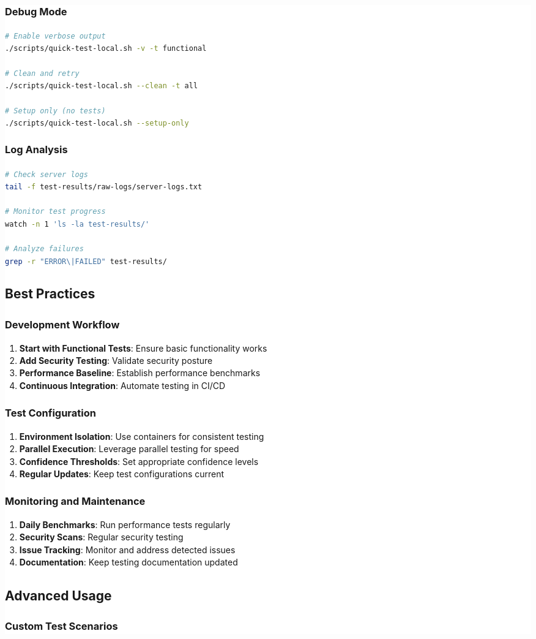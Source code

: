 ### Debug Mode

```bash
# Enable verbose output
./scripts/quick-test-local.sh -v -t functional

# Clean and retry
./scripts/quick-test-local.sh --clean -t all

# Setup only (no tests)
./scripts/quick-test-local.sh --setup-only
```

### Log Analysis

```bash
# Check server logs
tail -f test-results/raw-logs/server-logs.txt

# Monitor test progress
watch -n 1 'ls -la test-results/'

# Analyze failures
grep -r "ERROR\|FAILED" test-results/
```

## Best Practices

### Development Workflow

1. **Start with Functional Tests**: Ensure basic functionality works
2. **Add Security Testing**: Validate security posture
3. **Performance Baseline**: Establish performance benchmarks
4. **Continuous Integration**: Automate testing in CI/CD

### Test Configuration

1. **Environment Isolation**: Use containers for consistent testing
2. **Parallel Execution**: Leverage parallel testing for speed
3. **Confidence Thresholds**: Set appropriate confidence levels
4. **Regular Updates**: Keep test configurations current

### Monitoring and Maintenance

1. **Daily Benchmarks**: Run performance tests regularly
2. **Security Scans**: Regular security testing
3. **Issue Tracking**: Monitor and address detected issues
4. **Documentation**: Keep testing documentation updated

## Advanced Usage

### Custom Test Scenarios
